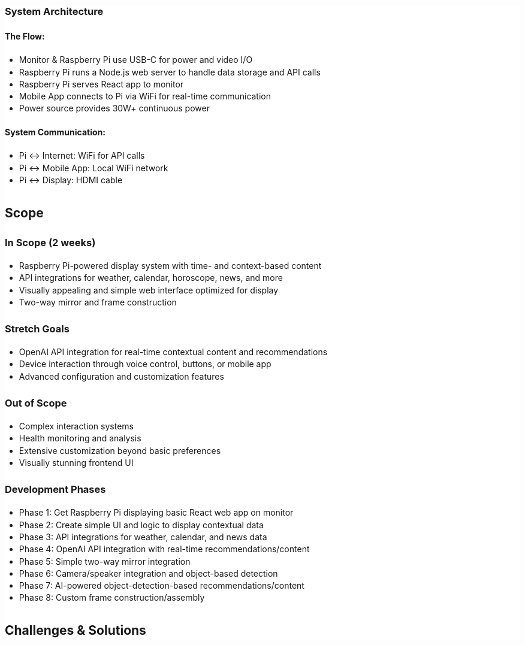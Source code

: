 ### System Architecture

#### The Flow:

- Monitor & Raspberry Pi use USB-C for power and video I/O
- Raspberry Pi runs a Node.js web server to handle data storage and API calls
- Raspberry Pi serves React app to monitor
- Mobile App connects to Pi via WiFi for real-time communication
- Power source provides 30W+ continuous power

#### System Communication:

- Pi ↔ Internet: WiFi for API calls
- Pi ↔ Mobile App: Local WiFi network
- Pi ↔ Display: HDMI cable

## Scope

### In Scope (2 weeks)

- Raspberry Pi-powered display system with time- and context-based content
- API integrations for weather, calendar, horoscope, news, and more
- Visually appealing and simple web interface optimized for display
- Two-way mirror and frame construction

### Stretch Goals

- OpenAI API integration for real-time contextual content and recommendations
- Device interaction through voice control, buttons, or mobile app
- Advanced configuration and customization features

### Out of Scope

- Complex interaction systems
- Health monitoring and analysis
- Extensive customization beyond basic preferences
- Visually stunning frontend UI

### Development Phases

- Phase 1: Get Raspberry Pi displaying basic React web app on monitor
- Phase 2: Create simple UI and logic to display contextual data
- Phase 3: API integrations for weather, calendar, and news data
- Phase 4: OpenAI API integration with real-time recommendations/content
- Phase 5: Simple two-way mirror integration
- Phase 6: Camera/speaker integration and object-based detection
- Phase 7: AI-powered object-detection-based recommendations/content
- Phase 8: Custom frame construction/assembly

## Challenges & Solutions
